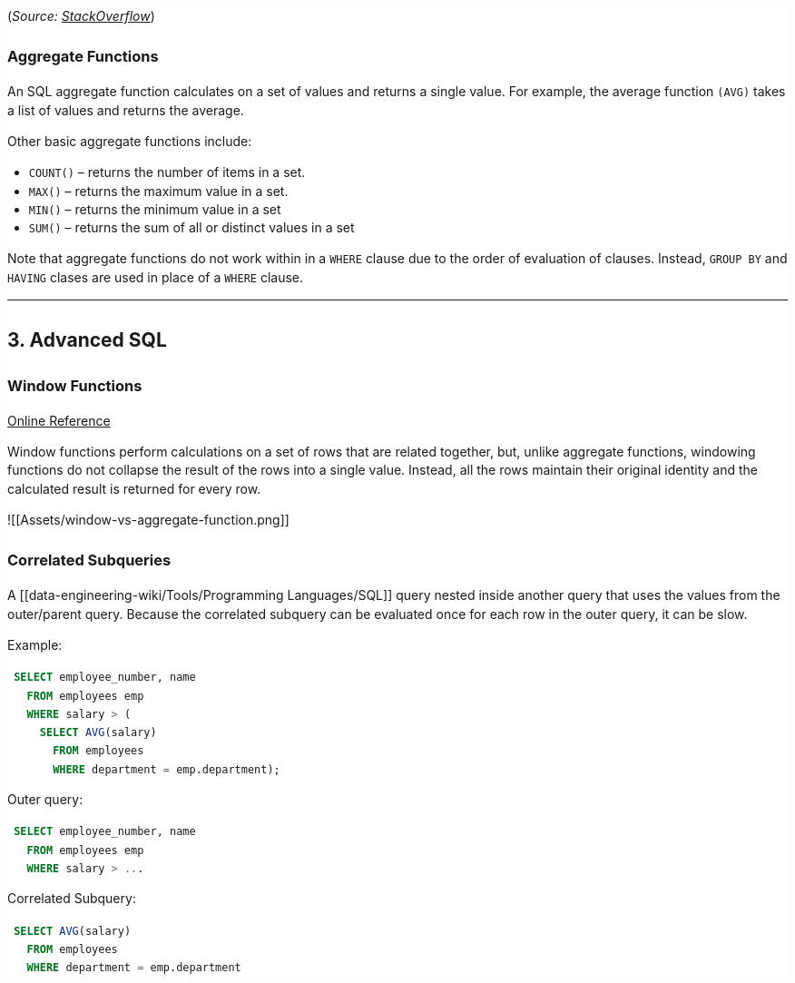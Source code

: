 (*Source: [StackOverflow](https://stackoverflow.com/questions/2578194/what-are-ddl-and-dml)*)

### Aggregate Functions

An SQL aggregate function calculates on a set of values and returns a single value. For example, the average function `(AVG)` takes a list of values and returns the average.

Other basic aggregate functions include:
* `COUNT()` – returns the number of items in a set.
* `MAX()` – returns the maximum value in a set.
* `MIN()` – returns the minimum value in a set
* `SUM()` – returns the sum of all or distinct values in a set

Note that aggregate functions do not work within in a `WHERE` clause due to the order of evaluation of clauses. Instead, `GROUP BY` and `HAVING` clases are used in place of a `WHERE` clause.

---

## 3. Advanced SQL

### Window Functions
[Online Reference](https://www.sqltutorial.org/sql-window-functions/)

Window functions perform calculations on a set of rows that are related together, but, unlike aggregate functions, windowing functions do not collapse the result of the rows into a single value. Instead, all the rows maintain their original identity and the calculated result is returned for every row.

![[Assets/window-vs-aggregate-function.png]]


### Correlated Subqueries

A [[data-engineering-wiki/Tools/Programming Languages/SQL]] query nested inside another query that uses the values from the outer/parent query. Because the correlated subquery can be evaluated once for each row in the outer query, it can be slow.

Example:
```sql
 SELECT employee_number, name
   FROM employees emp
   WHERE salary > (
     SELECT AVG(salary)
       FROM employees
       WHERE department = emp.department);
```

Outer query:
```sql
 SELECT employee_number, name
   FROM employees emp
   WHERE salary > ...
```

Correlated Subquery:
```sql
 SELECT AVG(salary)
   FROM employees
   WHERE department = emp.department
```
